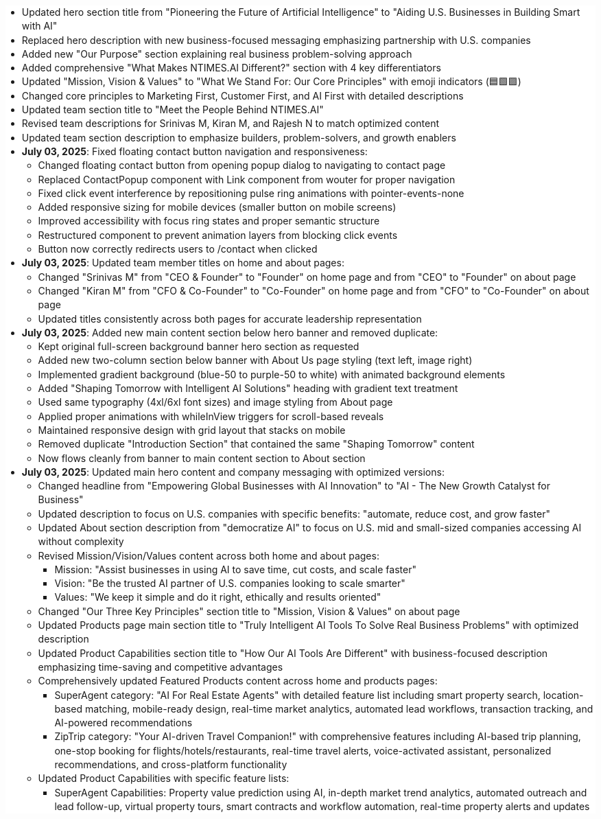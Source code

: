   - Updated hero section title from "Pioneering the Future of Artificial Intelligence" to "Aiding U.S. Businesses in Building Smart with AI"
  - Replaced hero description with new business-focused messaging emphasizing partnership with U.S. companies
  - Added new "Our Purpose" section explaining real business problem-solving approach
  - Added comprehensive "What Makes NTIMES.AI Different?" section with 4 key differentiators
  - Updated "Mission, Vision & Values" to "What We Stand For: Our Core Principles" with emoji indicators (🟦🟩🟪)
  - Changed core principles to Marketing First, Customer First, and AI First with detailed descriptions
  - Updated team section title to "Meet the People Behind NTIMES.AI"
  - Revised team descriptions for Srinivas M, Kiran M, and Rajesh N to match optimized content
  - Updated team section description to emphasize builders, problem-solvers, and growth enablers
- **July 03, 2025**: Fixed floating contact button navigation and responsiveness:
  - Changed floating contact button from opening popup dialog to navigating to contact page
  - Replaced ContactPopup component with Link component from wouter for proper navigation
  - Fixed click event interference by repositioning pulse ring animations with pointer-events-none
  - Added responsive sizing for mobile devices (smaller button on mobile screens)
  - Improved accessibility with focus ring states and proper semantic structure
  - Restructured component to prevent animation layers from blocking click events
  - Button now correctly redirects users to /contact when clicked
- **July 03, 2025**: Updated team member titles on home and about pages:
  - Changed "Srinivas M" from "CEO & Founder" to "Founder" on home page and from "CEO" to "Founder" on about page
  - Changed "Kiran M" from "CFO & Co-Founder" to "Co-Founder" on home page and from "CFO" to "Co-Founder" on about page
  - Updated titles consistently across both pages for accurate leadership representation
- **July 03, 2025**: Added new main content section below hero banner and removed duplicate:
  - Kept original full-screen background banner hero section as requested
  - Added new two-column section below banner with About Us page styling (text left, image right)
  - Implemented gradient background (blue-50 to purple-50 to white) with animated background elements
  - Added "Shaping Tomorrow with Intelligent AI Solutions" heading with gradient text treatment
  - Used same typography (4xl/6xl font sizes) and image styling from About page
  - Applied proper animations with whileInView triggers for scroll-based reveals
  - Maintained responsive design with grid layout that stacks on mobile
  - Removed duplicate "Introduction Section" that contained the same "Shaping Tomorrow" content
  - Now flows cleanly from banner to main content section to About section
- **July 03, 2025**: Updated main hero content and company messaging with optimized versions:
  - Changed headline from "Empowering Global Businesses with AI Innovation" to "AI - The New Growth Catalyst for Business"
  - Updated description to focus on U.S. companies with specific benefits: "automate, reduce cost, and grow faster"
  - Updated About section description from "democratize AI" to focus on U.S. mid and small-sized companies accessing AI without complexity
  - Revised Mission/Vision/Values content across both home and about pages:
    * Mission: "Assist businesses in using AI to save time, cut costs, and scale faster"
    * Vision: "Be the trusted AI partner of U.S. companies looking to scale smarter"
    * Values: "We keep it simple and do it right, ethically and results oriented"
  - Changed "Our Three Key Principles" section title to "Mission, Vision & Values" on about page
  - Updated Products page main section title to "Truly Intelligent AI Tools To Solve Real Business Problems" with optimized description
  - Updated Product Capabilities section title to "How Our AI Tools Are Different" with business-focused description emphasizing time-saving and competitive advantages
  - Comprehensively updated Featured Products content across home and products pages:
    * SuperAgent category: "AI For Real Estate Agents" with detailed feature list including smart property search, location-based matching, mobile-ready design, real-time market analytics, automated lead workflows, transaction tracking, and AI-powered recommendations
    * ZipTrip category: "Your AI-driven Travel Companion!" with comprehensive features including AI-based trip planning, one-stop booking for flights/hotels/restaurants, real-time travel alerts, voice-activated assistant, personalized recommendations, and cross-platform functionality
  - Updated Product Capabilities with specific feature lists:
    * SuperAgent Capabilities: Property value prediction using AI, in-depth market trend analytics, automated outreach and lead follow-up, virtual property tours, smart contracts and workflow automation, real-time property alerts and updates